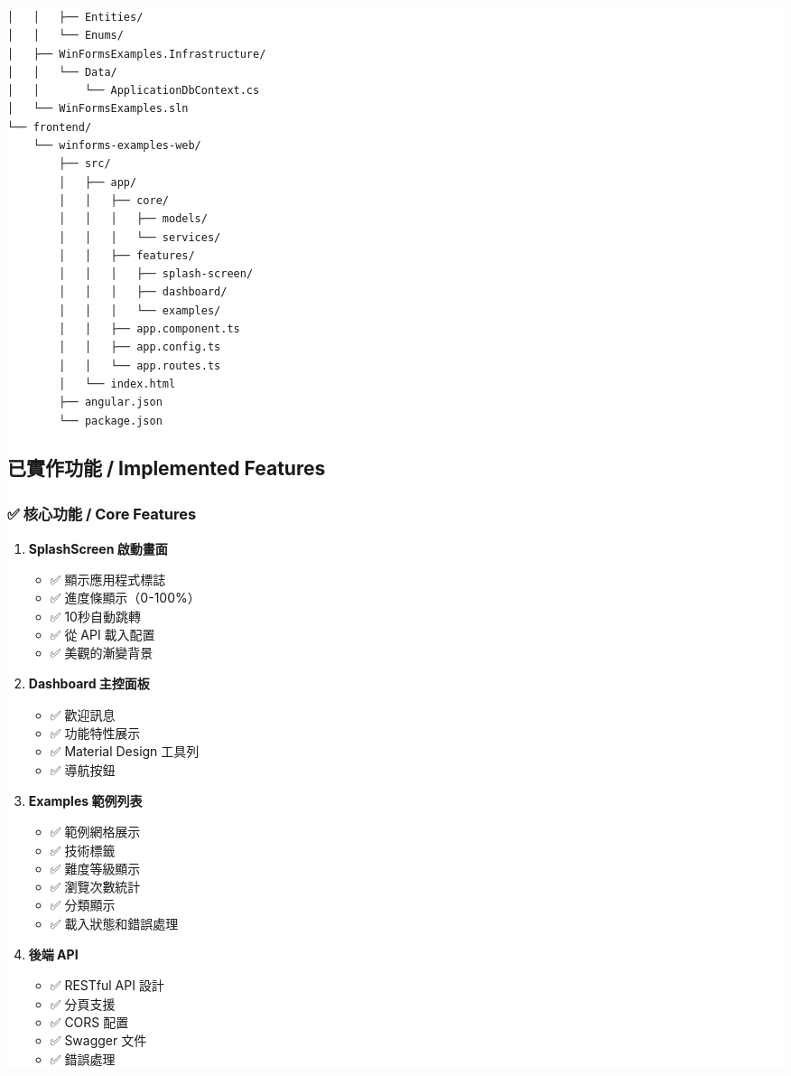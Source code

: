```
│   │   ├── Entities/
│   │   └── Enums/
│   ├── WinFormsExamples.Infrastructure/
│   │   └── Data/
│   │       └── ApplicationDbContext.cs
│   └── WinFormsExamples.sln
└── frontend/
    └── winforms-examples-web/
        ├── src/
        │   ├── app/
        │   │   ├── core/
        │   │   │   ├── models/
        │   │   │   └── services/
        │   │   ├── features/
        │   │   │   ├── splash-screen/
        │   │   │   ├── dashboard/
        │   │   │   └── examples/
        │   │   ├── app.component.ts
        │   │   ├── app.config.ts
        │   │   └── app.routes.ts
        │   └── index.html
        ├── angular.json
        └── package.json
```

## 已實作功能 / Implemented Features

### ✅ 核心功能 / Core Features

1. **SplashScreen 啟動畫面**
   - ✅ 顯示應用程式標誌
   - ✅ 進度條顯示（0-100%）
   - ✅ 10秒自動跳轉
   - ✅ 從 API 載入配置
   - ✅ 美觀的漸變背景

2. **Dashboard 主控面板**
   - ✅ 歡迎訊息
   - ✅ 功能特性展示
   - ✅ Material Design 工具列
   - ✅ 導航按鈕

3. **Examples 範例列表**
   - ✅ 範例網格展示
   - ✅ 技術標籤
   - ✅ 難度等級顯示
   - ✅ 瀏覽次數統計
   - ✅ 分類顯示
   - ✅ 載入狀態和錯誤處理

4. **後端 API**
   - ✅ RESTful API 設計
   - ✅ 分頁支援
   - ✅ CORS 配置
   - ✅ Swagger 文件
   - ✅ 錯誤處理
